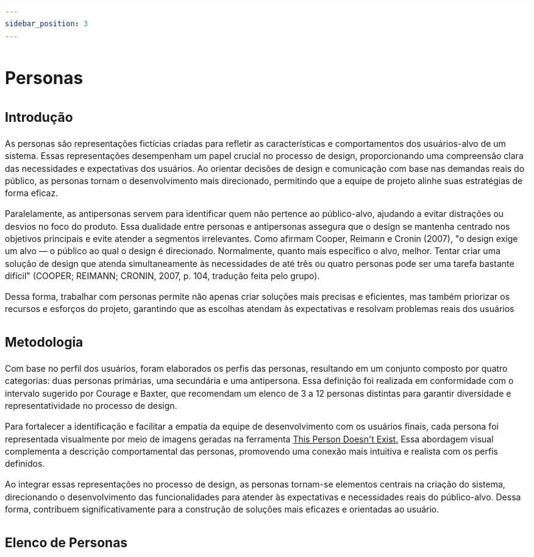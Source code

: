 ```yaml
---
sidebar_position: 3
---
```


# Personas

## Introdução

As personas são representações fictícias criadas para refletir as características e comportamentos dos usuários-alvo de um sistema. Essas representações desempenham um papel crucial no processo de design, proporcionando uma compreensão clara das necessidades e expectativas dos usuários. Ao orientar decisões de design e comunicação com base nas demandas reais do público, as personas tornam o desenvolvimento mais direcionado, permitindo que a equipe de projeto alinhe suas estratégias de forma eficaz.

Paralelamente, as antipersonas servem para identificar quem não pertence ao público-alvo, ajudando a evitar distrações ou desvios no foco do produto. Essa dualidade entre personas e antipersonas assegura que o design se mantenha centrado nos objetivos principais e evite atender a segmentos irrelevantes. Como afirmam Cooper, Reimann e Cronin (2007), "o design exige um alvo — o público ao qual o design é direcionado. Normalmente, quanto mais específico o alvo, melhor. Tentar criar uma solução de design que atenda simultaneamente às necessidades de até três ou quatro personas pode ser uma tarefa bastante difícil" (COOPER; REIMANN; CRONIN, 2007, p. 104, tradução feita pelo grupo).

Dessa forma, trabalhar com personas permite não apenas criar soluções mais precisas e eficientes, mas também priorizar os recursos e esforços do projeto, garantindo que as escolhas atendam às expectativas e resolvam problemas reais dos usuários

## Metodologia

Com base no perfil dos usuários, foram elaborados os perfis das personas, resultando em um conjunto composto por quatro categorias: duas personas primárias, uma secundária e uma antipersona. Essa definição foi realizada em conformidade com o intervalo sugerido por Courage e Baxter, que recomendam um elenco de 3 a 12 personas distintas para garantir diversidade e representatividade no processo de design.

Para fortalecer a identificação e facilitar a empatia da equipe de desenvolvimento com os usuários finais, cada persona foi representada visualmente por meio de imagens geradas na ferramenta [This Person Doesn't Exist.](https://thispersondoesnotexist.com/) Essa abordagem visual complementa a descrição comportamental das personas, promovendo uma conexão mais intuitiva e realista com os perfis definidos.

Ao integrar essas representações no processo de design, as personas tornam-se elementos centrais na criação do sistema, direcionando o desenvolvimento das funcionalidades para atender às expectativas e necessidades reais do público-alvo. Dessa forma, contribuem significativamente para a construção de soluções mais eficazes e orientadas ao usuário.


## Elenco de Personas
